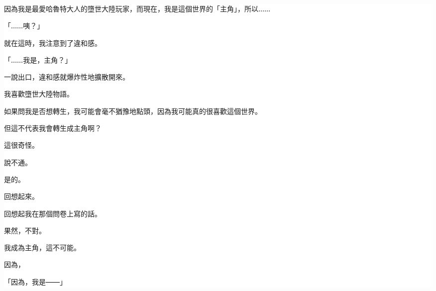 

因為我是最愛哈魯特大人的墮世大陸玩家，而現在，我是這個世界的「主角」，所以……









「……咦？」









就在這時，我注意到了違和感。



「……我是，主角？」



一說出口，違和感就爆炸性地擴散開來。



我喜歡墮世大陸物語。

如果問我是否想轉生，我可能會毫不猶豫地點頭，因為我可能真的很喜歡這個世界。



但這不代表我會轉生成主角啊？

這很奇怪。



說不通。



是的。

回想起來。



回想起我在那個問卷上寫的話。



果然，不對。

我成為主角，這不可能。



因為，





「因為，我是——」





